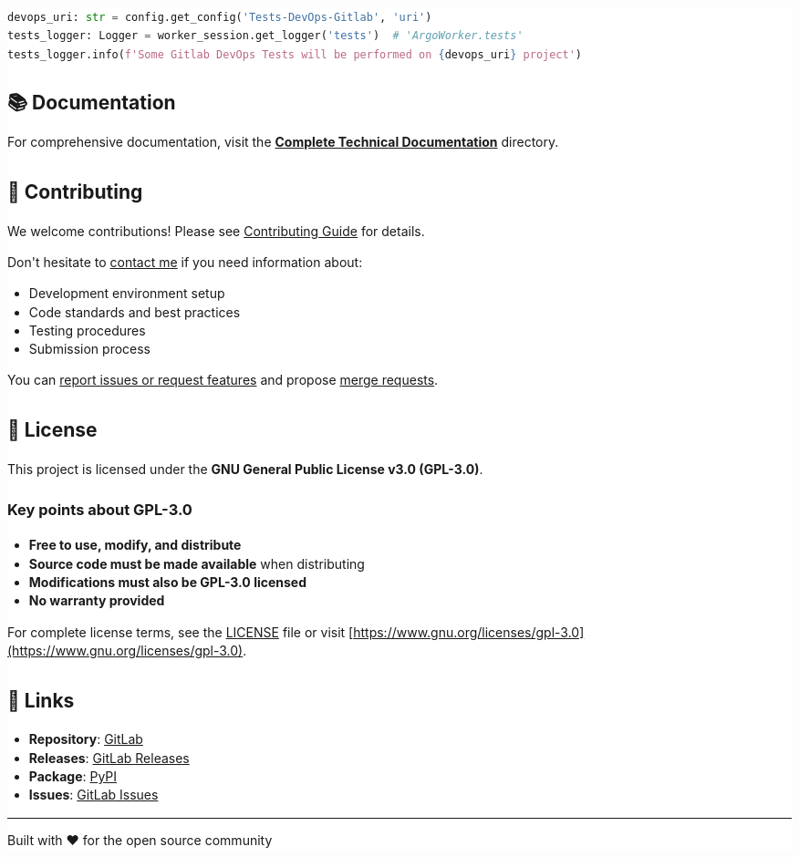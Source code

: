 ```python
devops_uri: str = config.get_config('Tests-DevOps-Gitlab', 'uri')
tests_logger: Logger = worker_session.get_logger('tests')  # 'ArgoWorker.tests'
tests_logger.info(f'Some Gitlab DevOps Tests will be performed on {devops_uri} project')
```

## 📚 Documentation

For comprehensive documentation, visit the **[Complete Technical Documentation](docs/)** directory.

## 🤝 Contributing

We welcome contributions! Please see [Contributing Guide](https://opensource.guide/how-to-contribute/) for details.

Don't hesitate to [contact me](mailto:contact@bertrand-benoit.net) if you need information about:

- Development environment setup
- Code standards and best practices
- Testing procedures
- Submission process

You can [report issues or request features](https://gitlab.com/bertrand-benoit/lynceus/issues) and propose [merge requests](https://gitlab.com/bertrand-benoit/lynceus/merge_requests).

## 📜 License

This project is licensed under the **GNU General Public License v3.0 (GPL-3.0)**.

### Key points about GPL-3.0

- **Free to use, modify, and distribute**
- **Source code must be made available** when distributing
- **Modifications must also be GPL-3.0 licensed**
- **No warranty provided**

For complete license terms, see the [LICENSE](LICENSE) file or visit [https://www.gnu.org/licenses/gpl-3.0](https://www.gnu.org/licenses/gpl-3.0).

## 🔗 Links

- **Repository**: [GitLab](https://gitlab.com/bertrand-benoit/lynceus)
- **Releases**: [GitLab Releases](https://gitlab.com/bertrand-benoit/lynceus/-/releases)
- **Package**: [PyPI](https://pypi.org/project/lynceus/)
- **Issues**: [GitLab Issues](https://gitlab.com/bertrand-benoit/lynceus/-/issues)

---

Built with ❤️ for the open source community
